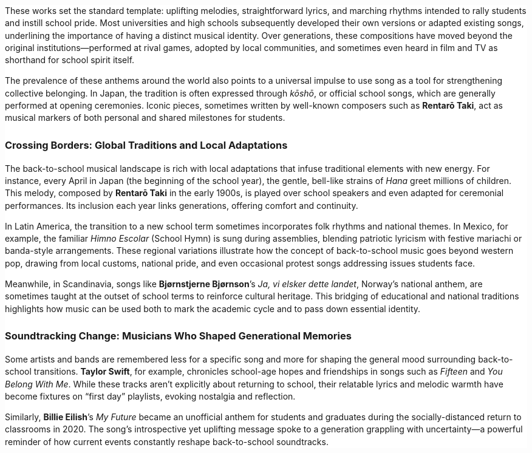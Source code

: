 These works set the standard template: uplifting melodies, straightforward lyrics, and marching
rhythms intended to rally students and instill school pride. Most universities and high schools
subsequently developed their own versions or adapted existing songs, underlining the importance of
having a distinct musical identity. Over generations, these compositions have moved beyond the
original institutions—performed at rival games, adopted by local communities, and sometimes even
heard in film and TV as shorthand for school spirit itself.

The prevalence of these anthems around the world also points to a universal impulse to use song as a
tool for strengthening collective belonging. In Japan, the tradition is often expressed through
_kōshō_, or official school songs, which are generally performed at opening ceremonies. Iconic
pieces, sometimes written by well-known composers such as **Rentarō Taki**, act as musical markers
of both personal and shared milestones for students.

### Crossing Borders: Global Traditions and Local Adaptations

The back-to-school musical landscape is rich with local adaptations that infuse traditional elements
with new energy. For instance, every April in Japan (the beginning of the school year), the gentle,
bell-like strains of _Hana_ greet millions of children. This melody, composed by **Rentarō Taki** in
the early 1900s, is played over school speakers and even adapted for ceremonial performances. Its
inclusion each year links generations, offering comfort and continuity.

In Latin America, the transition to a new school term sometimes incorporates folk rhythms and
national themes. In Mexico, for example, the familiar _Himno Escolar_ (School Hymn) is sung during
assemblies, blending patriotic lyricism with festive mariachi or banda-style arrangements. These
regional variations illustrate how the concept of back-to-school music goes beyond western pop,
drawing from local customs, national pride, and even occasional protest songs addressing issues
students face.

Meanwhile, in Scandinavia, songs like **Bjørnstjerne Bjørnson**’s _Ja, vi elsker dette landet_,
Norway’s national anthem, are sometimes taught at the outset of school terms to reinforce cultural
heritage. This bridging of educational and national traditions highlights how music can be used both
to mark the academic cycle and to pass down essential identity.

### Soundtracking Change: Musicians Who Shaped Generational Memories

Some artists and bands are remembered less for a specific song and more for shaping the general mood
surrounding back-to-school transitions. **Taylor Swift**, for example, chronicles school-age hopes
and friendships in songs such as _Fifteen_ and _You Belong With Me_. While these tracks aren’t
explicitly about returning to school, their relatable lyrics and melodic warmth have become fixtures
on “first day” playlists, evoking nostalgia and reflection.

Similarly, **Billie Eilish**’s _My Future_ became an unofficial anthem for students and graduates
during the socially-distanced return to classrooms in 2020. The song’s introspective yet uplifting
message spoke to a generation grappling with uncertainty—a powerful reminder of how current events
constantly reshape back-to-school soundtracks.
